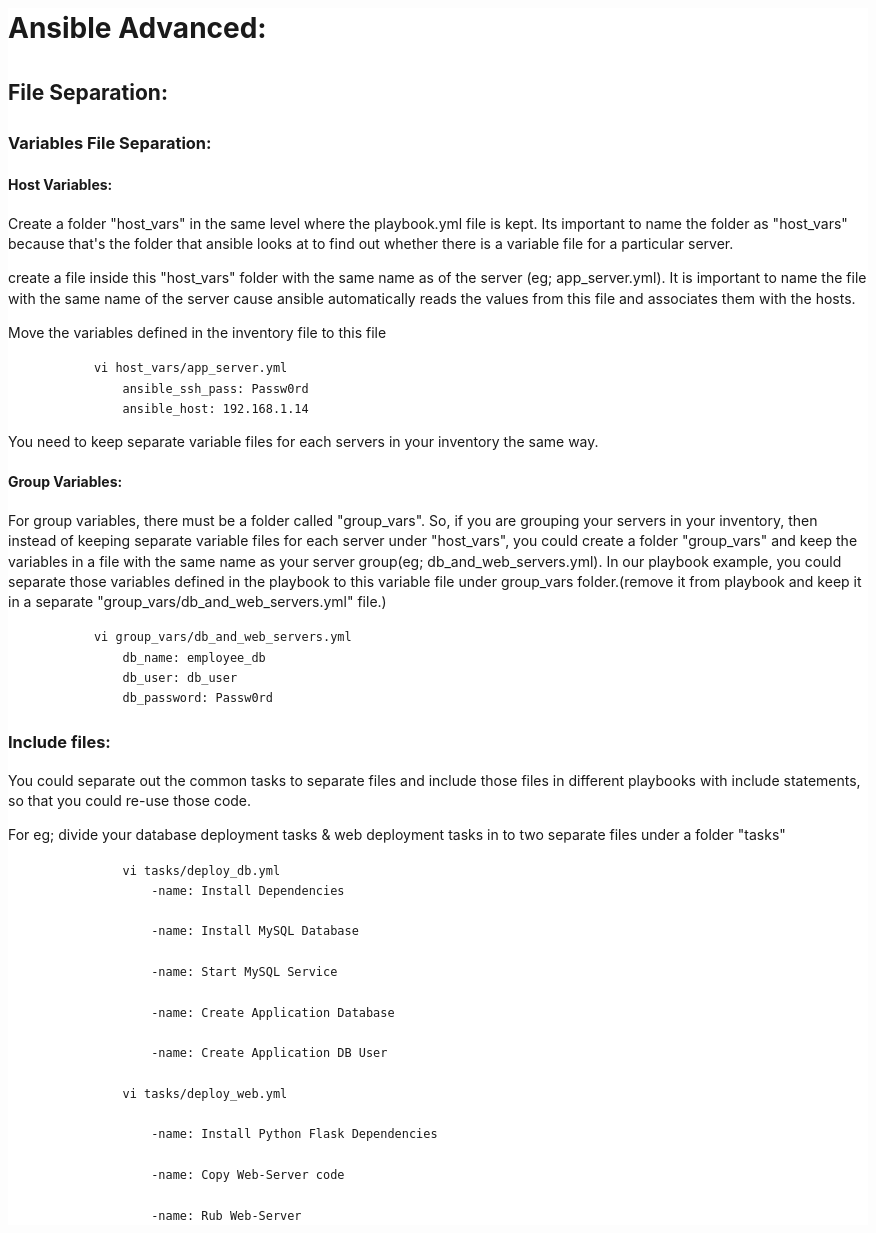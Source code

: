 # Ansible Advanced:
## File Separation:
### Variables File Separation:
#### Host Variables:
Create a folder "host_vars" in the same level where the playbook.yml file is kept. Its important to name the folder as "host_vars" because that's the folder that ansible looks at to find out whether there is a variable file for a particular server.

create a file inside this "host_vars" folder with the same name as of the server (eg; app_server.yml). It is important to name the file with the same name of the server cause ansible automatically reads the values from this file and associates them with the hosts.

Move the variables defined in the inventory file to this file
```
			vi host_vars/app_server.yml
				ansible_ssh_pass: Passw0rd 
				ansible_host: 192.168.1.14
```

You need to keep separate variable files for each servers in your inventory the same way.
			
#### Group Variables:
For group variables, there must be a folder called "group_vars".
So, if you are grouping your servers in your inventory, then instead of keeping separate variable files for each server under "host_vars", you could create a folder "group_vars" and keep the variables in a file with the same name as your server group(eg; db_and_web_servers.yml).
In our playbook example, you could separate those variables defined in the playbook to this variable file under group_vars folder.(remove it from playbook and keep it in a separate "group_vars/db_and_web_servers.yml" file.)
```
			vi group_vars/db_and_web_servers.yml
				db_name: employee_db
				db_user: db_user
				db_password: Passw0rd
```

### Include files:
You could separate out the common tasks to separate files and include those files in different playbooks with include statements, so that you could re-use those code.

For eg; divide your database deployment tasks & web deployment tasks in to two separate files under a folder "tasks"
```
				vi tasks/deploy_db.yml
					-name: Install Dependencies
						
					-name: Install MySQL Database
					
					-name: Start MySQL Service
					
					-name: Create Application Database
					
					-name: Create Application DB User
					
				vi tasks/deploy_web.yml
					
					-name: Install Python Flask Dependencies
					
					-name: Copy Web-Server code
					
					-name: Rub Web-Server
```
